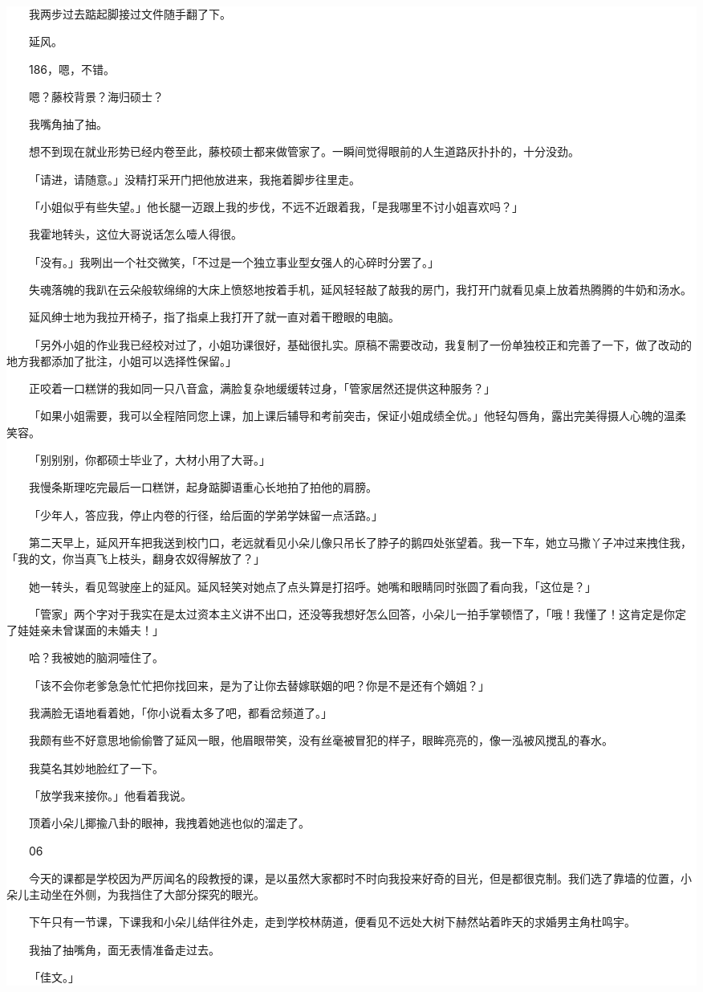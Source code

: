 &emsp;&emsp;我两步过去踮起脚接过文件随手翻了下。  
  
&emsp;&emsp;延风。  
  
&emsp;&emsp;186，嗯，不错。  
  
&emsp;&emsp;嗯？藤校背景？海归硕士？  
  
&emsp;&emsp;我嘴角抽了抽。  
  
&emsp;&emsp;想不到现在就业形势已经内卷至此，藤校硕士都来做管家了。一瞬间觉得眼前的人生道路灰扑扑的，十分没劲。  
  
&emsp;&emsp;「请进，请随意。」没精打采开门把他放进来，我拖着脚步往里走。  
  
&emsp;&emsp;「小姐似乎有些失望。」他长腿一迈跟上我的步伐，不远不近跟着我，「是我哪里不讨小姐喜欢吗？」  
  
&emsp;&emsp;我霍地转头，这位大哥说话怎么噎人得很。  
  
&emsp;&emsp;「没有。」我咧出一个社交微笑，「不过是一个独立事业型女强人的心碎时分罢了。」  
  
&emsp;&emsp;失魂落魄的我趴在云朵般软绵绵的大床上愤怒地按着手机，延风轻轻敲了敲我的房门，我打开门就看见桌上放着热腾腾的牛奶和汤水。  
  
&emsp;&emsp;延风绅士地为我拉开椅子，指了指桌上我打开了就一直对着干瞪眼的电脑。  
  
&emsp;&emsp;「另外小姐的作业我已经校对过了，小姐功课很好，基础很扎实。原稿不需要改动，我复制了一份单独校正和完善了一下，做了改动的地方我都添加了批注，小姐可以选择性保留。」  
  
&emsp;&emsp;正咬着一口糕饼的我如同一只八音盒，满脸复杂地缓缓转过身，「管家居然还提供这种服务？」  
  
&emsp;&emsp;「如果小姐需要，我可以全程陪同您上课，加上课后辅导和考前突击，保证小姐成绩全优。」他轻勾唇角，露出完美得摄人心魄的温柔笑容。  
  
&emsp;&emsp;「别别别，你都硕士毕业了，大材小用了大哥。」  
  
&emsp;&emsp;我慢条斯理吃完最后一口糕饼，起身踮脚语重心长地拍了拍他的肩膀。  
  
&emsp;&emsp;「少年人，答应我，停止内卷的行径，给后面的学弟学妹留一点活路。」  
  
&emsp;&emsp;第二天早上，延风开车把我送到校门口，老远就看见小朵儿像只吊长了脖子的鹅四处张望着。我一下车，她立马撒丫子冲过来拽住我，「我的文，你当真飞上枝头，翻身农奴得解放了？」  
  
&emsp;&emsp;她一转头，看见驾驶座上的延风。延风轻笑对她点了点头算是打招呼。她嘴和眼睛同时张圆了看向我，「这位是？」  
  
&emsp;&emsp;「管家」两个字对于我实在是太过资本主义讲不出口，还没等我想好怎么回答，小朵儿一拍手掌顿悟了，「哦！我懂了！这肯定是你定了娃娃亲未曾谋面的未婚夫！」  
  
&emsp;&emsp;哈？我被她的脑洞噎住了。  
  
&emsp;&emsp;「该不会你老爹急急忙忙把你找回来，是为了让你去替嫁联姻的吧？你是不是还有个嫡姐？」  
  
&emsp;&emsp;我满脸无语地看着她，「你小说看太多了吧，都看岔频道了。」  
  
&emsp;&emsp;我颇有些不好意思地偷偷瞥了延风一眼，他眉眼带笑，没有丝毫被冒犯的样子，眼眸亮亮的，像一泓被风搅乱的春水。  
  
&emsp;&emsp;我莫名其妙地脸红了一下。  
  
&emsp;&emsp;「放学我来接你。」他看着我说。  
  
&emsp;&emsp;顶着小朵儿揶揄八卦的眼神，我拽着她逃也似的溜走了。  
  
&emsp;&emsp;06  
  
&emsp;&emsp;今天的课都是学校因为严厉闻名的段教授的课，是以虽然大家都时不时向我投来好奇的目光，但是都很克制。我们选了靠墙的位置，小朵儿主动坐在外侧，为我挡住了大部分探究的眼光。  
  
&emsp;&emsp;下午只有一节课，下课我和小朵儿结伴往外走，走到学校林荫道，便看见不远处大树下赫然站着昨天的求婚男主角杜鸣宇。  
  
&emsp;&emsp;我抽了抽嘴角，面无表情准备走过去。  
  
&emsp;&emsp;「佳文。」  
  